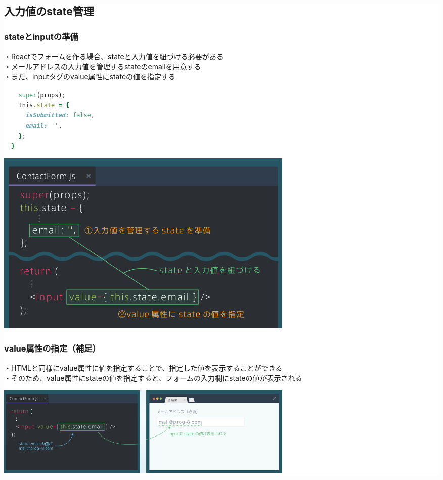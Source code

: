 ## 入力値のstate管理
### stateとinputの準備
・Reactでフォームを作る場合、stateと入力値を紐づける必要がある<br>
・メールアドレスの入力値を管理するstateのemailを用意する<br>
・また、inputタグのvalue属性にstateの値を指定する

```rb
    super(props);
    this.state = {
      isSubmitted: false,
      email: '',
    };
  }
  ```

<img width="550" src="画像/準備.png">

### value属性の指定（補足）
・HTMLと同様にvalue属性に値を指定することで、指定した値を表示することができる<br>
・そのため、value属性にstateの値を指定すると、フォームの入力欄にstateの値が表示される

<img width="550" src="画像/value属性.png">
